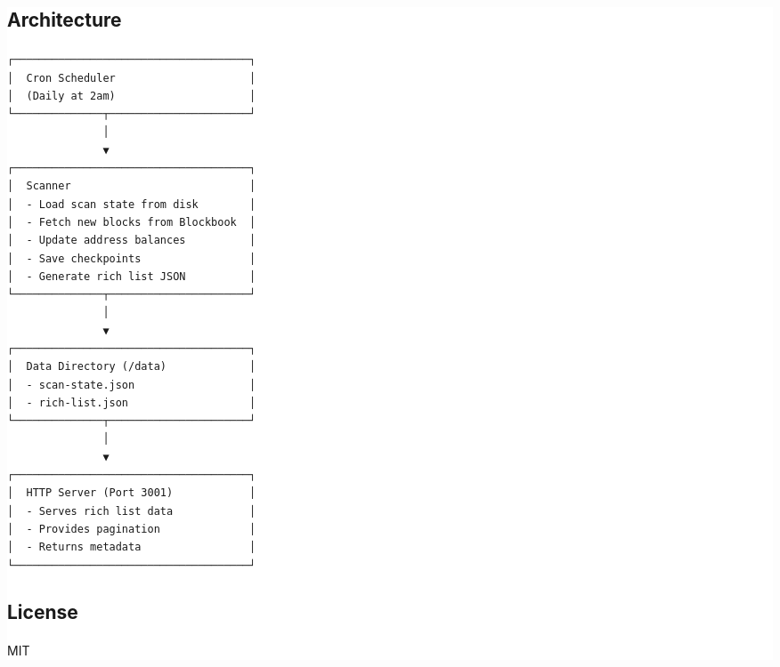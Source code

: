 ## Architecture

```
┌─────────────────────────────────────┐
│  Cron Scheduler                     │
│  (Daily at 2am)                     │
└──────────────┬──────────────────────┘
               │
               ▼
┌─────────────────────────────────────┐
│  Scanner                            │
│  - Load scan state from disk        │
│  - Fetch new blocks from Blockbook  │
│  - Update address balances          │
│  - Save checkpoints                 │
│  - Generate rich list JSON          │
└──────────────┬──────────────────────┘
               │
               ▼
┌─────────────────────────────────────┐
│  Data Directory (/data)             │
│  - scan-state.json                  │
│  - rich-list.json                   │
└──────────────┬──────────────────────┘
               │
               ▼
┌─────────────────────────────────────┐
│  HTTP Server (Port 3001)            │
│  - Serves rich list data            │
│  - Provides pagination              │
│  - Returns metadata                 │
└─────────────────────────────────────┘
```

## License

MIT
